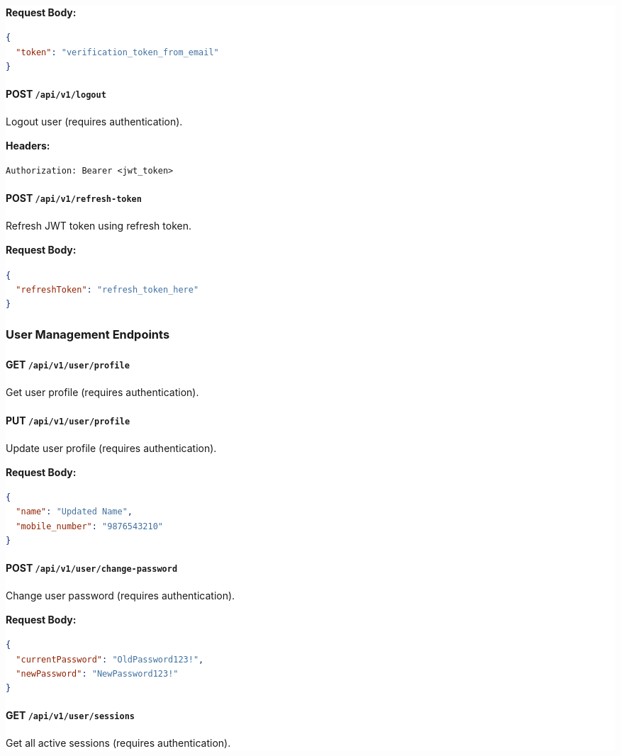 **Request Body:**
```json
{
  "token": "verification_token_from_email"
}
```

#### POST `/api/v1/logout`
Logout user (requires authentication).

**Headers:**
```
Authorization: Bearer <jwt_token>
```

#### POST `/api/v1/refresh-token`
Refresh JWT token using refresh token.

**Request Body:**
```json
{
  "refreshToken": "refresh_token_here"
}
```

### User Management Endpoints

#### GET `/api/v1/user/profile`
Get user profile (requires authentication).

#### PUT `/api/v1/user/profile`
Update user profile (requires authentication).

**Request Body:**
```json
{
  "name": "Updated Name",
  "mobile_number": "9876543210"
}
```

#### POST `/api/v1/user/change-password`
Change user password (requires authentication).

**Request Body:**
```json
{
  "currentPassword": "OldPassword123!",
  "newPassword": "NewPassword123!"
}
```

#### GET `/api/v1/user/sessions`
Get all active sessions (requires authentication).
